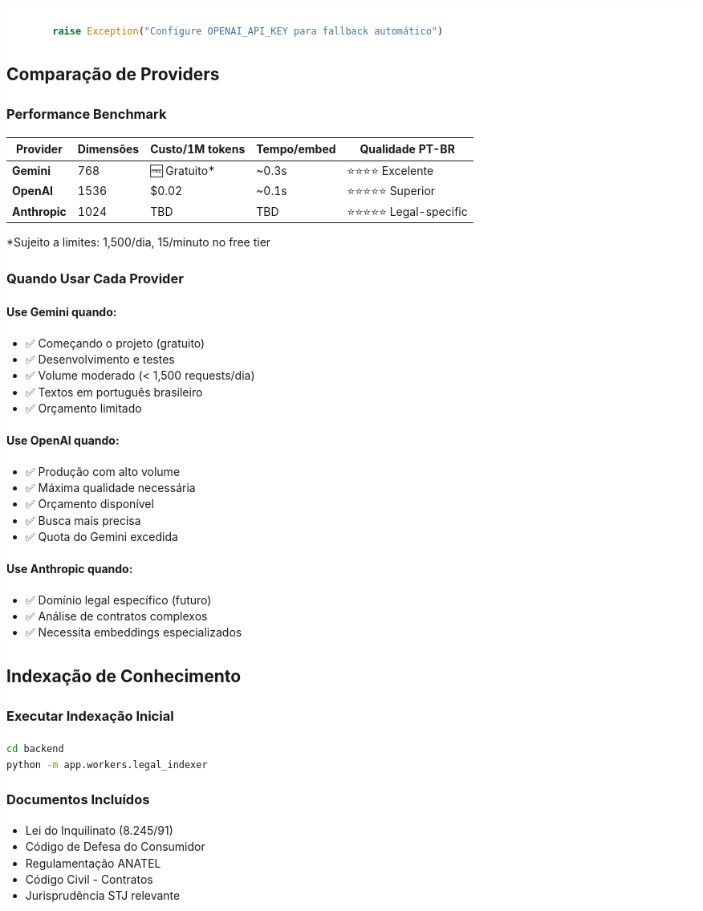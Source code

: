 ```python
        
        raise Exception("Configure OPENAI_API_KEY para fallback automático")
```

## Comparação de Providers

### Performance Benchmark

| Provider | Dimensões | Custo/1M tokens | Tempo/embed | Qualidade PT-BR |
|----------|-----------|-----------------|-------------|-----------------|
| **Gemini** | 768 | 🆓 Gratuito* | ~0.3s | ⭐⭐⭐⭐ Excelente |
| **OpenAI** | 1536 | $0.02 | ~0.1s | ⭐⭐⭐⭐⭐ Superior |
| **Anthropic** | 1024 | TBD | TBD | ⭐⭐⭐⭐⭐ Legal-specific |

*Sujeito a limites: 1,500/dia, 15/minuto no free tier

### Quando Usar Cada Provider

#### Use Gemini quando:
- ✅ Começando o projeto (gratuito)
- ✅ Desenvolvimento e testes
- ✅ Volume moderado (< 1,500 requests/dia)
- ✅ Textos em português brasileiro
- ✅ Orçamento limitado

#### Use OpenAI quando:
- ✅ Produção com alto volume
- ✅ Máxima qualidade necessária
- ✅ Orçamento disponível
- ✅ Busca mais precisa
- ✅ Quota do Gemini excedida

#### Use Anthropic quando:
- ✅ Domínio legal específico (futuro)
- ✅ Análise de contratos complexos
- ✅ Necessita embeddings especializados

## Indexação de Conhecimento

### Executar Indexação Inicial

```bash
cd backend
python -m app.workers.legal_indexer
```

### Documentos Incluídos

- Lei do Inquilinato (8.245/91)
- Código de Defesa do Consumidor
- Regulamentação ANATEL
- Código Civil - Contratos
- Jurisprudência STJ relevante
